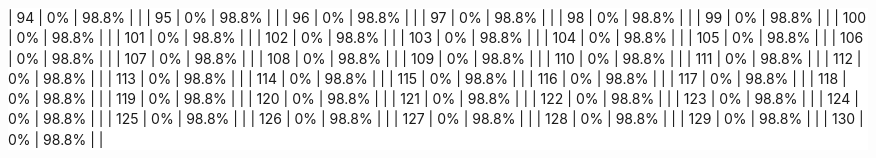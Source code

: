 | 94 | 0% | 98.8% |  |
| 95 | 0% | 98.8% |  |
| 96 | 0% | 98.8% |  |
| 97 | 0% | 98.8% |  |
| 98 | 0% | 98.8% |  |
| 99 | 0% | 98.8% |  |
| 100 | 0% | 98.8% |  |
| 101 | 0% | 98.8% |  |
| 102 | 0% | 98.8% |  |
| 103 | 0% | 98.8% |  |
| 104 | 0% | 98.8% |  |
| 105 | 0% | 98.8% |  |
| 106 | 0% | 98.8% |  |
| 107 | 0% | 98.8% |  |
| 108 | 0% | 98.8% |  |
| 109 | 0% | 98.8% |  |
| 110 | 0% | 98.8% |  |
| 111 | 0% | 98.8% |  |
| 112 | 0% | 98.8% |  |
| 113 | 0% | 98.8% |  |
| 114 | 0% | 98.8% |  |
| 115 | 0% | 98.8% |  |
| 116 | 0% | 98.8% |  |
| 117 | 0% | 98.8% |  |
| 118 | 0% | 98.8% |  |
| 119 | 0% | 98.8% |  |
| 120 | 0% | 98.8% |  |
| 121 | 0% | 98.8% |  |
| 122 | 0% | 98.8% |  |
| 123 | 0% | 98.8% |  |
| 124 | 0% | 98.8% |  |
| 125 | 0% | 98.8% |  |
| 126 | 0% | 98.8% |  |
| 127 | 0% | 98.8% |  |
| 128 | 0% | 98.8% |  |
| 129 | 0% | 98.8% |  |
| 130 | 0% | 98.8% |  |